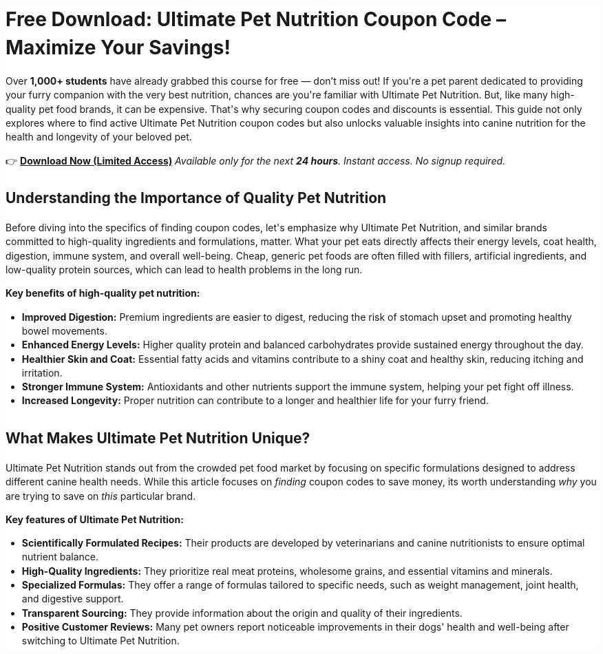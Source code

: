 # Free Download: Ultimate Pet Nutrition Coupon Code – Maximize Your Savings!

Over **1,000+ students** have already grabbed this course for free — don’t miss out! If you're a pet parent dedicated to providing your furry companion with the very best nutrition, chances are you're familiar with Ultimate Pet Nutrition. But, like many high-quality pet food brands, it can be expensive. That's why securing coupon codes and discounts is essential. This guide not only explores where to find active Ultimate Pet Nutrition coupon codes but also unlocks valuable insights into canine nutrition for the health and longevity of your beloved pet.

👉 [**Download Now (Limited Access)**](https://udemywork.com/ultimate-pet-nutrition-coupon-code)
_Available only for the next **24 hours**. Instant access. No signup required._

## Understanding the Importance of Quality Pet Nutrition

Before diving into the specifics of finding coupon codes, let's emphasize why Ultimate Pet Nutrition, and similar brands committed to high-quality ingredients and formulations, matter. What your pet eats directly affects their energy levels, coat health, digestion, immune system, and overall well-being. Cheap, generic pet foods are often filled with fillers, artificial ingredients, and low-quality protein sources, which can lead to health problems in the long run.

**Key benefits of high-quality pet nutrition:**

*   **Improved Digestion:** Premium ingredients are easier to digest, reducing the risk of stomach upset and promoting healthy bowel movements.
*   **Enhanced Energy Levels:** Higher quality protein and balanced carbohydrates provide sustained energy throughout the day.
*   **Healthier Skin and Coat:** Essential fatty acids and vitamins contribute to a shiny coat and healthy skin, reducing itching and irritation.
*   **Stronger Immune System:** Antioxidants and other nutrients support the immune system, helping your pet fight off illness.
*   **Increased Longevity:** Proper nutrition can contribute to a longer and healthier life for your furry friend.

## What Makes Ultimate Pet Nutrition Unique?

Ultimate Pet Nutrition stands out from the crowded pet food market by focusing on specific formulations designed to address different canine health needs. While this article focuses on *finding* coupon codes to save money, its worth understanding *why* you are trying to save on *this* particular brand.

**Key features of Ultimate Pet Nutrition:**

*   **Scientifically Formulated Recipes:** Their products are developed by veterinarians and canine nutritionists to ensure optimal nutrient balance.
*   **High-Quality Ingredients:** They prioritize real meat proteins, wholesome grains, and essential vitamins and minerals.
*   **Specialized Formulas:** They offer a range of formulas tailored to specific needs, such as weight management, joint health, and digestive support.
*   **Transparent Sourcing:** They provide information about the origin and quality of their ingredients.
*   **Positive Customer Reviews:** Many pet owners report noticeable improvements in their dogs' health and well-being after switching to Ultimate Pet Nutrition.
